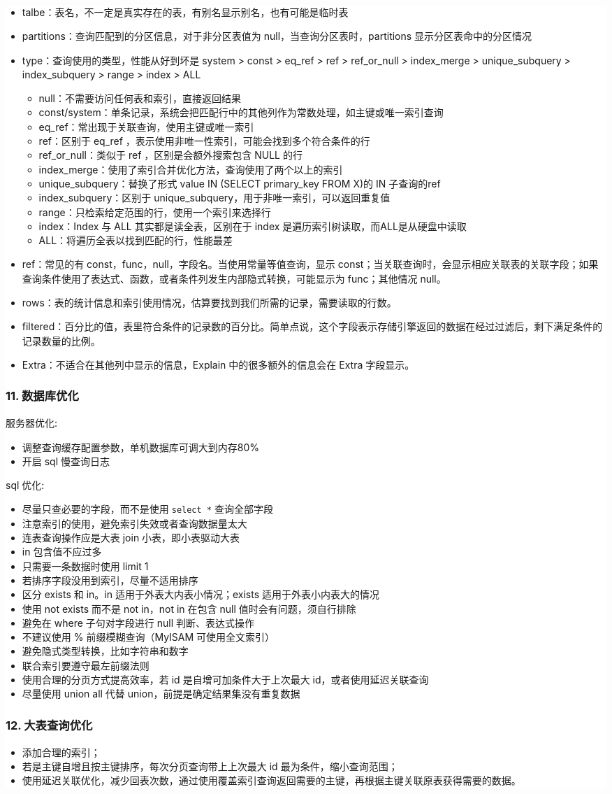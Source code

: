 - talbe：表名，不一定是真实存在的表，有别名显示别名，也有可能是临时表

- partitions：查询匹配到的分区信息，对于非分区表值为 null，当查询分区表时，partitions 显示分区表命中的分区情况

- type：查询使用的类型，性能从好到坏是 system > const > eq_ref > ref > ref_or_null > index_merge > unique_subquery > index_subquery > range > index > ALL
    - null：不需要访问任何表和索引，直接返回结果
    - const/system：单条记录，系统会把匹配行中的其他列作为常数处理，如主键或唯一索引查询
    - eq_ref：常出现于关联查询，使用主键或唯一索引
    - ref：区别于 eq_ref ，表示使用非唯一性索引，可能会找到多个符合条件的行
    - ref_or_null：类似于 ref ，区别是会额外搜索包含 NULL 的行
    - index_merge：使用了索引合并优化方法，查询使用了两个以上的索引
    - unique_subquery：替换了形式 value IN (SELECT primary_key FROM X)的 IN 子查询的ref
    - index_subquery：区别于 unique_subquery，用于非唯一索引，可以返回重复值
    - range：只检索给定范围的行，使用一个索引来选择行
    - index：Index 与 ALL 其实都是读全表，区别在于 index 是遍历索引树读取，而ALL是从硬盘中读取
    - ALL：将遍历全表以找到匹配的行，性能最差

- ref：常见的有 const，func，null，字段名。当使用常量等值查询，显示 const；当关联查询时，会显示相应关联表的关联字段；如果查询条件使用了表达式、函数，或者条件列发生内部隐式转换，可能显示为 func；其他情况 null。

- rows：表的统计信息和索引使用情况，估算要找到我们所需的记录，需要读取的行数。

- filtered：百分比的值，表里符合条件的记录数的百分比。简单点说，这个字段表示存储引擎返回的数据在经过过滤后，剩下满足条件的记录数量的比例。

- Extra：不适合在其他列中显示的信息，Explain 中的很多额外的信息会在 Extra 字段显示。

### 11. 数据库优化

服务器优化:

- 调整查询缓存配置参数，单机数据库可调大到内存80%
- 开启 sql 慢查询日志

sql 优化:

- 尽量只查必要的字段，而不是使用 `select *` 查询全部字段
- 注意索引的使用，避免索引失效或者查询数据量太大
- 连表查询操作应是大表 join 小表，即小表驱动大表
- in 包含值不应过多
- 只需要一条数据时使用 limit 1
- 若排序字段没用到索引，尽量不适用排序
- 区分 exists 和 in。in 适用于外表大内表小情况；exists 适用于外表小内表大的情况
- 使用 not exists 而不是 not in，not in 在包含 null 值时会有问题，须自行排除
- 避免在 where 子句对字段进行 null 判断、表达式操作
- 不建议使用 % 前缀模糊查询（MyISAM 可使用全文索引）
- 避免隐式类型转换，比如字符串和数字
- 联合索引要遵守最左前缀法则
- 使用合理的分页方式提高效率，若 id 是自增可加条件大于上次最大 id，或者使用延迟关联查询
- 尽量使用 union all 代替 union，前提是确定结果集没有重复数据

### 12. 大表查询优化

- 添加合理的索引；
- 若是主键自增且按主键排序，每次分页查询带上上次最大 id 最为条件，缩小查询范围；
- 使用延迟关联优化，减少回表次数，通过使用覆盖索引查询返回需要的主键，再根据主键关联原表获得需要的数据。
